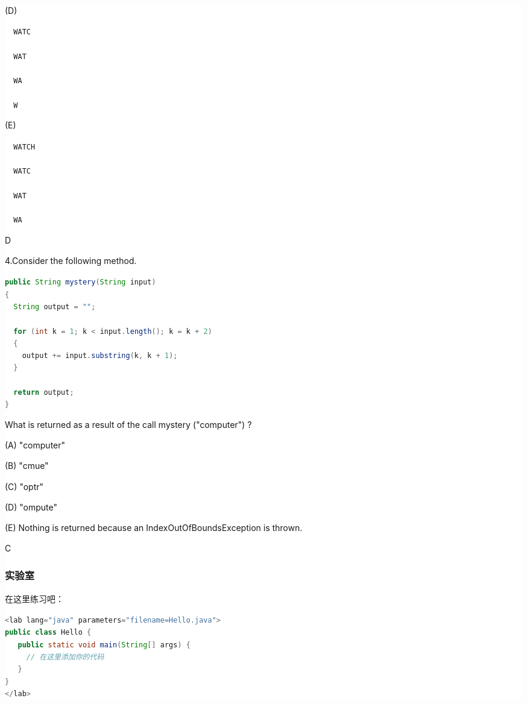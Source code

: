 (D) 

```
  WATC

  WAT

  WA

  W
```

(E) 

```
  WATCH

  WATC 

  WAT
     
  WA
```

<cr type="hidden">D</cr>

4.Consider the following method.

```java
public String mystery(String input)
{
  String output = "";

  for (int k = 1; k < input.length(); k = k + 2)
  {
    output += input.substring(k, k + 1);
  }

  return output;
}
```

What is returned as a result of the call mystery ("computer") ?

(A) "computer"

(B) "cmue"

(C) "optr"

(D) "ompute"

(E) Nothing is returned because an IndexOutOfBoundsException is thrown.

<cr type="hidden">C</cr>

### 实验室

在这里练习吧：
```java
<lab lang="java" parameters="filename=Hello.java">
public class Hello {
   public static void main(String[] args) {
     // 在这里添加你的代码
   }
}
</lab>
```